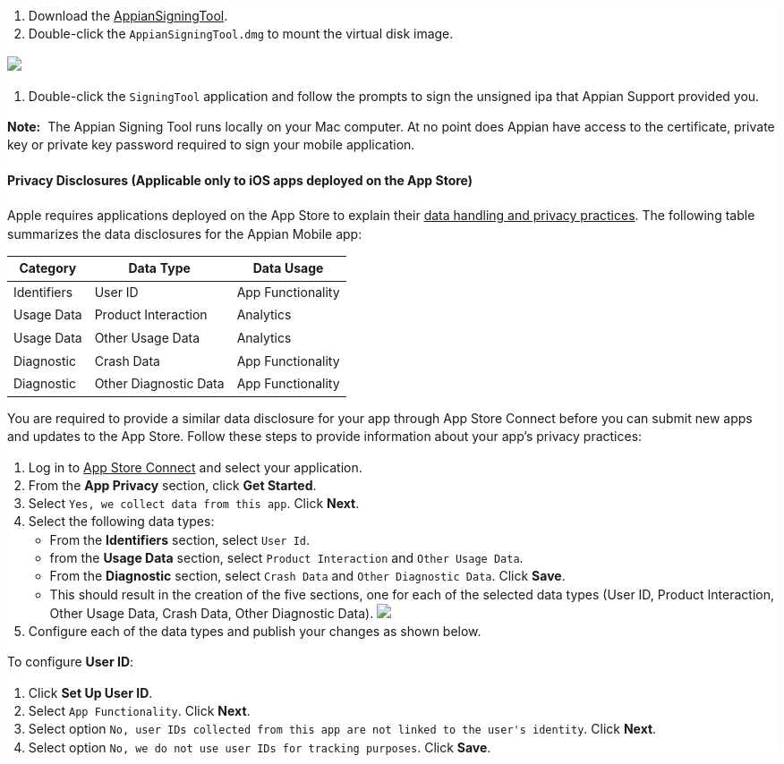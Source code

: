 1.  Download the [AppianSigningTool](https://appian-docs.s3.amazonaws.com/AppianSigningTool.dmg).
2.  Double-click the `AppianSigningTool.dmg` to mount the virtual disk image.

![](images/mobile_branding/ios/appian_signing_tool_diskimage.png)

1.  Double-click the `SigningTool` application and follow the prompts to sign the unsigned ipa that Appian Support provided you.

**Note:**  The Appian Signing Tool runs locally on your Mac computer. At no point does Appian have access to the certificate, private key or private key password required to sign your mobile application.

#### Privacy Disclosures (Applicable only to iOS apps deployed on the App Store)

Apple requires applications deployed on the App Store to explain their [data handling and privacy practices](https://developer.apple.com/app-store/app-privacy-details/). The following table summarizes the data disclosures for the Appian Mobile app:

| Category | Data Type | Data Usage |
| --- | --- | --- |
| Identifiers | User ID | App Functionality |
| Usage Data | Product Interaction | Analytics |
| Usage Data | Other Usage Data | Analytics |
| Diagnostic | Crash Data | App Functionality |
| Diagnostic | Other Diagnostic Data | App Functionality |

You are required to provide a similar data disclosure for your app through App Store Connect before you can submit new apps and updates to the App Store. Follow these steps to provide information about your app’s privacy practices:

1.  Log in to [App Store Connect](https://appstoreconnect.apple.com/login) and select your application.
2.  From the **App Privacy** section, click **Get Started**.
3.  Select `Yes, we collect data from this app`. Click **Next**.
4.  Select the following data types:
    -   From the **Identifiers** section, select `User Id`.
    -   from the **Usage Data** section, select `Product Interaction` and `Other Usage Data`.
    -   From the **Diagnostic** section, select `Crash Data` and `Other Diagnostic Data`. Click **Save**.
    -   This should result in the creation of the five sections, one for each of the selected data types (User ID, Product Interaction, Other Usage Data, Crash Data, Other Diagnostic Data). ![](images/Apple_Privacy_Disclosure.png)
5.  Configure each of the data types and publish your changes as shown below.

To configure **User ID**:

1.  Click **Set Up User ID**.
2.  Select `App Functionality`. Click **Next**.
3.  Select option `No, user IDs collected from this app are not linked to the user's identity`. Click **Next**.
4.  Select option `No, we do not use user IDs for tracking purposes`. Click **Save**.
